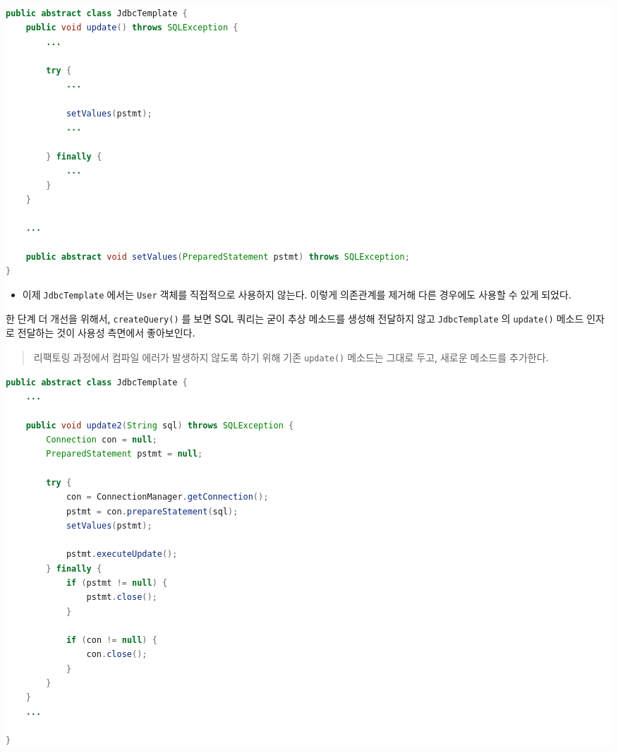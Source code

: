 ```java
public abstract class JdbcTemplate {
    public void update() throws SQLException {
        ...

        try {
            ...

            setValues(pstmt);
            ...

        } finally {
            ...
        }
    }
    
    ...

    public abstract void setValues(PreparedStatement pstmt) throws SQLException;
}
```

- 이제 `JdbcTemplate` 에서는 `User` 객체를 직접적으로 사용하지 않는다. 이렇게 의존관계를 제거해 다른 경우에도 사용할 수 있게 되었다.

한 단계 더 개선을 위해서, `createQuery()` 를 보면 SQL 쿼리는 굳이 추상 메소드를 생성해 전달하지 않고 `JdbcTemplate` 의 `update()` 메소드 인자로 전달하는 것이 사용성 측면에서 좋아보인다. 

> 리팩토링 과정에서 컴파일 에러가 발생하지 않도록 하기 위해 기존 `update()` 메소드는 그대로 두고, 새로운 메소드를 추가한다.

```java
public abstract class JdbcTemplate {
    ...
    
    public void update2(String sql) throws SQLException {
        Connection con = null;
        PreparedStatement pstmt = null;

        try {
            con = ConnectionManager.getConnection();
            pstmt = con.prepareStatement(sql);
            setValues(pstmt);

            pstmt.executeUpdate();
        } finally {
            if (pstmt != null) {
                pstmt.close();
            }

            if (con != null) {
                con.close();
            }
        }
    }
    ...

}
```
